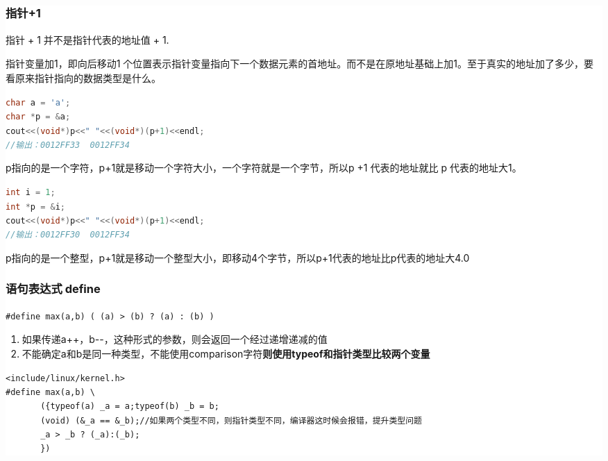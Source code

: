 ### 指针+1

指针 + 1 并不是指针代表的地址值 + 1.

指针变量加1，即向后移动1 个位置表示指针变量指向下一个数据元素的首地址。而不是在原地址基础上加1。至于真实的地址加了多少，要看原来指针指向的数据类型是什么。

```c
char a = 'a';
char *p = &a;
cout<<(void*)p<<" "<<(void*)(p+1)<<endl;
//输出：0012FF33  0012FF34
```

p指向的是一个字符，p+1就是移动一个字符大小，一个字符就是一个字节，所以p +1 代表的地址就比 p 代表的地址大1。

```c
int i = 1;
int *p = &i;
cout<<(void*)p<<" "<<(void*)(p+1)<<endl;
//输出：0012FF30  0012FF34
```

p指向的是一个整型，p+1就是移动一个整型大小，即移动4个字节，所以p+1代表的地址比p代表的地址大4.0
 ### 语句表达式 define
```#define max(a,b) ( (a) > (b) ? (a) : (b) )```
   1. 如果传递a++，b--，这种形式的参数，则会返回一个经过递增递减的值
   2. 不能确定a和b是同一种类型，不能使用comparison字符**则使用typeof和指针类型比较两个变量**
 ```
 <include/linux/kernel.h> 
 #define max(a,b) \ 
        ({typeof(a) _a = a;typeof(b) _b = b;
		(void) (&_a == &_b);//如果两个类型不同，则指针类型不同，编译器这时候会报错，提升类型问题
		_a > _b ? (_a):(_b);
		})
 ```
